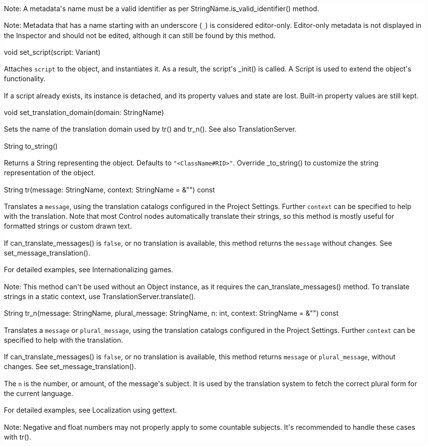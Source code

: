Note: A metadata's name must be a valid identifier as per
StringName.is_valid_identifier() method.

Note: Metadata that has a name starting with an underscore (`_`) is considered
editor-only. Editor-only metadata is not displayed in the Inspector and should
not be edited, although it can still be found by this method.

void set_script(script: Variant)

Attaches `script` to the object, and instantiates it. As a result, the
script's _init() is called. A Script is used to extend the object's
functionality.

If a script already exists, its instance is detached, and its property values
and state are lost. Built-in property values are still kept.

void set_translation_domain(domain: StringName)

Sets the name of the translation domain used by tr() and tr_n(). See also
TranslationServer.

String to_string()

Returns a String representing the object. Defaults to `"<ClassName#RID>"`.
Override _to_string() to customize the string representation of the object.

String tr(message: StringName, context: StringName = &"") const

Translates a `message`, using the translation catalogs configured in the
Project Settings. Further `context` can be specified to help with the
translation. Note that most Control nodes automatically translate their
strings, so this method is mostly useful for formatted strings or custom drawn
text.

If can_translate_messages() is `false`, or no translation is available, this
method returns the `message` without changes. See set_message_translation().

For detailed examples, see Internationalizing games.

Note: This method can't be used without an Object instance, as it requires the
can_translate_messages() method. To translate strings in a static context, use
TranslationServer.translate().

String tr_n(message: StringName, plural_message: StringName, n: int, context:
StringName = &"") const

Translates a `message` or `plural_message`, using the translation catalogs
configured in the Project Settings. Further `context` can be specified to help
with the translation.

If can_translate_messages() is `false`, or no translation is available, this
method returns `message` or `plural_message`, without changes. See
set_message_translation().

The `n` is the number, or amount, of the message's subject. It is used by the
translation system to fetch the correct plural form for the current language.

For detailed examples, see Localization using gettext.

Note: Negative and float numbers may not properly apply to some countable
subjects. It's recommended to handle these cases with tr().
